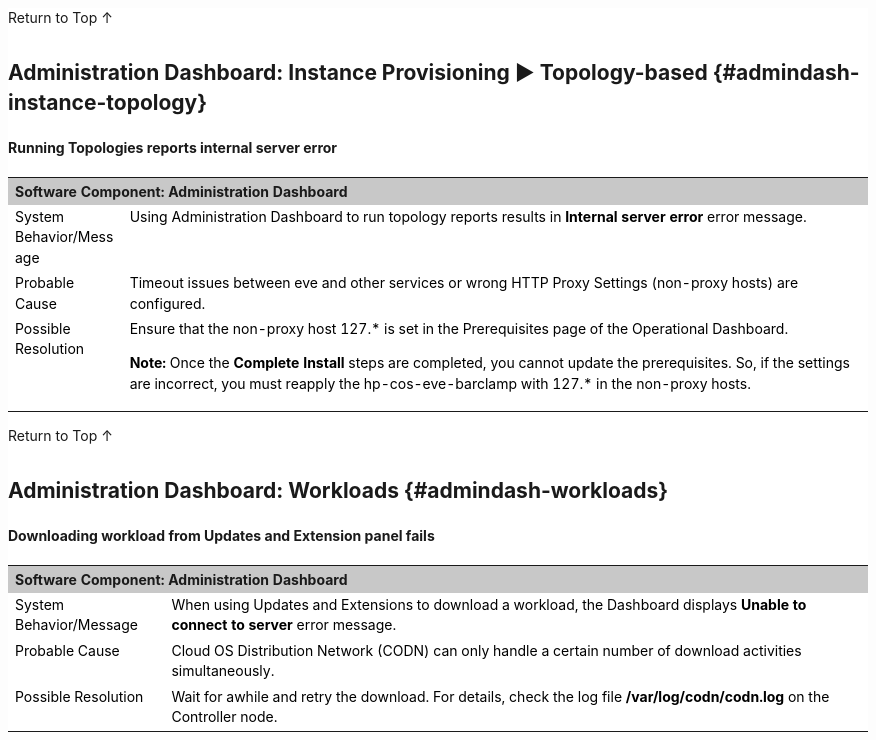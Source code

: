<a href="#top" style="padding:14px 0px 14px 0px; text-decoration: none;"> Return to Top &#8593; </a>

## Administration Dashboard: Instance Provisioning &#9658; Topology-based {#admindash-instance-topology}

#### Running Topologies reports internal server error

<table style="text-align: left; vertical-align: top; min-width: 700px;">
<tr style="background-color: #C8C8C8;">
<th colspan="2">Software Component: Administration Dashboard</th>
</tr>
<tr style="background-color: white; color: black;">
<td>System Behavior/Message</td>
<td>Using Administration Dashboard to run topology reports results in <b>Internal server error</b> error message.</td></tr>
<tr style="background-color: white; color: black;">
<td>Probable Cause</td>
<td>Timeout issues between eve and other services or wrong HTTP Proxy Settings (non-proxy hosts) are configured.</td></tr>
<tr style="background-color: white; color: black;">
<td>Possible Resolution</td>
<td>Ensure that the non-proxy host 127.* is set in the Prerequisites page of the Operational Dashboard.
<p><b>Note:</b> Once the <b>Complete Install</b> steps are completed, you cannot update the prerequisites. So, if the settings are incorrect, you must reapply the hp-cos-eve-barclamp with 127.* in the non-proxy hosts.</p></td></tr>
</table>

<a href="#top" style="padding:14px 0px 14px 0px; text-decoration: none;"> Return to Top &#8593; </a>

## Administration Dashboard: Workloads {#admindash-workloads}

#### Downloading workload from Updates and Extension panel fails

<table style="text-align: left; vertical-align: top; min-width: 700px;">
<tr style="background-color: #C8C8C8;">
<th colspan="2">Software Component: Administration Dashboard</th>
</tr>
<tr style="background-color: white; color: black;">
<td>System Behavior/Message</td>
<td>When using Updates and Extensions to download a workload, the Dashboard displays <b>Unable to connect to server</b> error message.</td></tr>
<tr style="background-color: white; color: black;">
<td>Probable Cause</td>
<td>Cloud OS Distribution Network (CODN) can only handle a certain number of download activities simultaneously. </td></tr>
<tr style="background-color: white; color: black;">
<td>Possible Resolution</td>
<td>Wait for awhile and retry the download. For details, check the log file <b>/var/log/codn/codn.log</b> on the Controller node.</td></tr>
</table>
